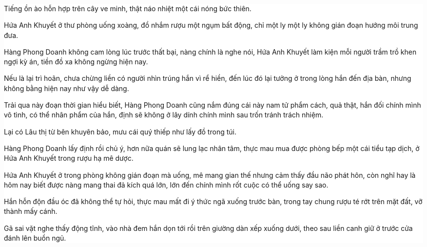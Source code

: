 Tiếng ồn ào hỗn hợp trên cây ve minh, thật náo nhiệt một cái nóng bức thiên.

Hứa Anh Khuyết ở thư phòng uống xoàng, đồ nhắm rượu một ngụm bất động, chỉ một ly một ly không gián đoạn hướng môi trung đưa.

Hàng Phong Doanh không cam lòng lúc trước thất bại, nàng chính là nghe nói, Hứa Anh Khuyết làm kiện mỗi người trầm trồ khen ngợi kỳ án, tiền đồ xa không ngừng hiện nay.

Nếu là lại trì hoãn, chưa chừng liền có người nhìn trúng hắn vì rể hiền, đến lúc đó lại tưởng ở trong lòng hắn đến địa bàn, nhưng không bằng hiện nay như vậy dễ dàng.

Trải qua này đoạn thời gian hiểu biết, Hàng Phong Doanh cũng nắm đúng cái này nam tử phẩm cách, quả thật, hắn đối chính mình vô tình, có thể nhân phẩm của hắn, định sẽ không ở lây dính chính mình sau trốn tránh trách nhiệm.

Lại có Lâu thị từ bên khuyên bảo, mưu cái quý thiếp như lấy đồ trong túi.

Hàng Phong Doanh lấy định rồi chủ ý, hơn nữa quán sẽ lung lạc nhân tâm, thực mau mua được phòng bếp một cái tiểu tạp dịch, ở Hứa Anh Khuyết trong rượu hạ mê dược.

Hứa Anh Khuyết ở trong phòng không gián đoạn mà uống, mê mang gian thế nhưng cảm thấy đầu não phát hôn, còn nghĩ hay là hôm nay biết được nàng mang thai đả kích quá lớn, lớn đến chính mình rốt cuộc có thể uống say sao.

Hắn hỗn độn đầu óc đã không thể tự hỏi, thực mau mất đi ý thức ngã xuống trước bàn, trong tay chung rượu té rớt trên mặt đất, vỡ thành mấy cánh.

Gã sai vặt nghe thấy động tĩnh, vào nhà đem hắn dọn tới rồi trên giường dàn xếp xuống dưới, theo sau liền canh giữ ở trước cửa đánh lên buồn ngủ.

